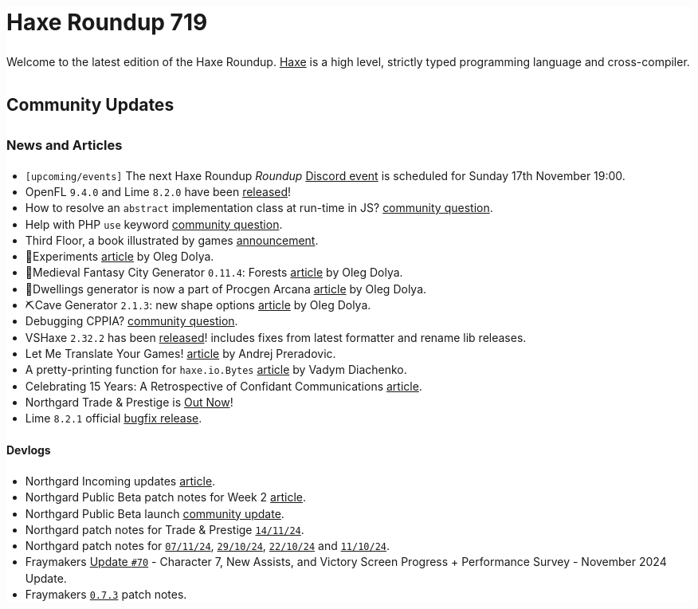 [_template]: ../templates/roundup.html
[date]: / "2024-11-16 09:55:00"
[modified]: / "2024-11-16 09:55:00"
[published]: / "2024-11-16 11:59:00"
[description]: / "The latest news covering the Haxe community, featuring upcoming talks, the latest HaxeLib releases, game previews and lots more!"
[contributor]: https://github.com/zanzlanz "Zanzlanz"
[contributor]: https://github.com/ACrazyTown "ACrazyTown"
[contributor]: https://github.com/AlexHaxe "AlexHaxe"

# Haxe Roundup 719

Welcome to the latest edition of the Haxe Roundup. [Haxe](http://haxe.org/?ref=haxe.io) is a high level, strictly typed programming language and cross-compiler.

## Community Updates

### News and Articles

- `[upcoming/events]` The next Haxe Roundup _Roundup_ [Discord event](https://discord.gg/cgaKsafs?event=1300197950735126659) is scheduled for Sunday 17th November 19:00.
- OpenFL `9.4.0` and Lime `8.2.0` have been [released](https://community.openfl.org/t/openfl-9-4-0-and-lime-8-2-0-release/14004?u=skial.bainn)!
- How to resolve an `abstract` implementation class at run-time in JS? [community question](https://community.haxe.org/t/resolve-an-abstract-implementation-class-at-run-time-in-js/4429?u=skial).
- Help with PHP `use` keyword [community question](https://community.haxe.org/t/php-use-keyword/4428?u=skial).
- Third Floor, a book illustrated by games [announcement](https://community.openfl.org/t/third-floor-a-book-illustrated-by-games/13999?u=skial.bainn).
- 🏰Experiments [article](https://www.patreon.com/posts/experiments-114858238) by Oleg Dolya.
- 🏰Medieval Fantasy City Generator `0.11.4`: Forests [article](https://www.patreon.com/posts/114184619) by Oleg Dolya.
- 🔑Dwellings generator is now a part of Procgen Arcana [article](https://www.patreon.com/posts/113347826) by Oleg Dolya.
- ⛏️Cave Generator `2.1.3`: new shape options [article](https://www.patreon.com/posts/110884091) by Oleg Dolya.
- Debugging CPPIA? [community question](https://community.haxe.org/t/debugging-cppia/4373/1).
- VSHaxe `2.32.2` has been [released](https://marketplace.visualstudio.com/items?itemName=nadako.vshaxe)! includes fixes from latest formatter and rename lib releases.
- Let Me Translate Your Games! [article](https://www.ohsat.com/post/let-me-translate-your-game/) by Andrej Preradovic.
- A pretty-printing function for `haxe.io.Bytes` [article](https://yal.cc/haxe-pretty-print-bytes/) by Vadym Diachenko.
- Celebrating 15 Years: A Retrospective of Confidant Communications [article](https://www.confidant.ca/blog/2024/celebrating-15-years-a-retrospective-of-confidant-communications/).
- Northgard Trade & Prestige is [Out Now](https://store.steampowered.com/news/app/466560/view/6632207880321761297)!
- Lime `8.2.1` official [bugfix release](https://community.openfl.org/t/lime-8-2-1-release/14019?u=skial.bainn).

#### Devlogs

- Northgard Incoming updates [article](https://store.steampowered.com/news/app/466560/view/4467101633890746621).
- Northgard Public Beta patch notes for Week 2 [article](https://store.steampowered.com/news/app/466560/view/4449086597642584080).
- Northgard Public Beta launch [community update](https://store.steampowered.com/news/app/466560/view/4512136358584647851).
- Northgard patch notes for Trade & Prestige [`14/11/24`](https://store.steampowered.com/news/app/466560/view/6632207880321761301).
- Northgard patch notes for [`07/11/24`](https://store.steampowered.com/news/app/466560/view/4467101633890746464), [`29/10/24`](https://store.steampowered.com/news/app/466560/view/4512136358584648240), [`22/10/24`](https://store.steampowered.com/news/app/466560/view/4512135723845206457) and [`11/10/24`](https://store.steampowered.com/news/app/466560/view/4703538074717619278).
- Fraymakers [Update `#70`](https://www.kickstarter.com/projects/mcleodgaming/fraymakers-the-infinitely-replayable-indie-platform-fighter/posts/4250567) - Character 7, New Assists, and Victory Screen Progress + Performance Survey - November 2024 Update.
- Fraymakers [`0.7.3`](https://store.steampowered.com/news/app/1420350/view/4517765858126201081) patch notes.


[benchmarks]: https://benchs.haxe.org/
[nightly build]: http://build.haxe.org
[creating a proposal]: https://github.com/HaxeFoundation/haxe-evolution
[last week]: https://github.com/search?q=closed:2024-09-22..2024-11-16+org:haxefoundation+is:closed&type=issues
[last week newurl]: https://github.com/search?q=updated:%3E2024-09-22+org:haxefoundation&type=issues
[latest github]: https://github.com/search?o=desc&q=created:%22%3E+2024-09-22%22+language:Haxe&s=updated&type=repositories
[lang ranking]: https://ossinsight.io/collections/programming-language/
[insights]: https://ossinsight.io/analyze/HaxeFoundation/haxe#overview
[Haxe Discord]: https://discordapp.com/invite/0uEuWH3spjck73Lo
[Armory Discord]: https://discord.com/invite/7jDud8R3dE
[OpenFL Discord]: https://discordapp.com/invite/tDgq8EE
[FeathersUI Discord]: https://discord.com/invite/SnJBC53